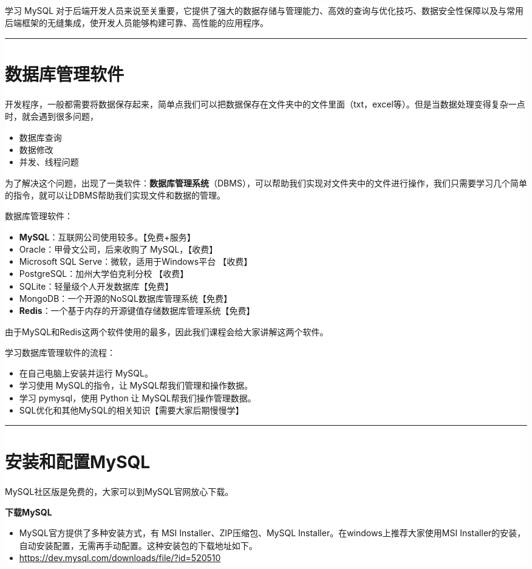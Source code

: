 学习 MySQL 对于后端开发人员来说至关重要，它提供了强大的数据存储与管理能力、高效的查询与优化技巧、数据安全性保障以及与常用后端框架的无缝集成，使开发人员能够构建可靠、高性能的应用程序。



------

# 数据库管理软件

开发程序，一般都需要将数据保存起来，简单点我们可以把数据保存在文件夹中的文件里面（txt，excel等）。但是当数据处理变得复杂一点时，就会遇到很多问题，

- 数据库查询
- 数据修改
- 并发、线程问题



为了解决这个问题，出现了一类软件：**数据库管理系统**（DBMS），可以帮助我们实现对文件夹中的文件进行操作，我们只需要学习几个简单的指令，就可以让DBMS帮助我们实现文件和数据的管理。

数据库管理软件：

- **MySQL**：互联网公司使用较多。【免费+服务】
- Oracle：甲骨文公司，后来收购了 MySQL，【收费】
- Microsoft SQL Serve：微软，适用于Windows平台 【收费】
- PostgreSQL：加州大学伯克利分校 【收费】
- SQLite：轻量级个人开发数据库【免费】
- MongoDB：一个开源的NoSQL数据库管理系统【免费】
- **Redis**：一个基于内存的开源键值存储数据库管理系统【免费】



由于MySQL和Redis这两个软件使用的最多，因此我们课程会给大家讲解这两个软件。



学习数据库管理软件的流程：

- 在自己电脑上安装并运行 MySQL。
- 学习使用 MySQL的指令，让 MySQL帮我们管理和操作数据。
- 学习 pymysql，使用 Python 让 MySQL帮我们操作管理数据。
- SQL优化和其他MySQL的相关知识【需要大家后期慢慢学】









------

# 安装和配置MySQL

MySQL社区版是免费的，大家可以到MySQL官网放心下载。



**下载MySQL**

- MySQL官方提供了多种安装方式，有 MSI Installer、ZIP压缩包、MySQL Installer。在windows上推荐大家使用MSI Installer的安装，自动安装配置，无需再手动配置。这种安装包的下载地址如下。
- https://dev.mysql.com/downloads/file/?id=520510
